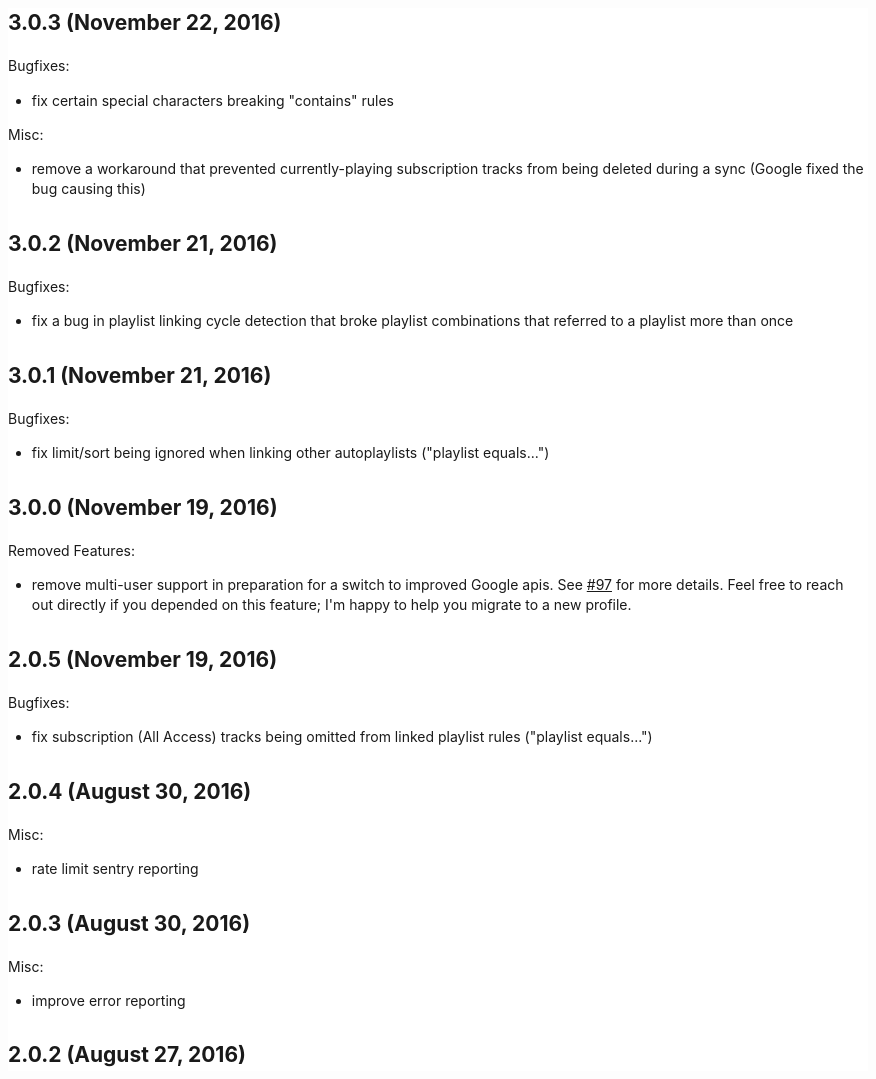 ## 3.0.3 (November 22, 2016)

Bugfixes:

  - fix certain special characters breaking "contains" rules

Misc:

  - remove a workaround that prevented currently-playing subscription tracks from being deleted during a sync (Google fixed the bug causing this)

## 3.0.2 (November 21, 2016)

Bugfixes:

  - fix a bug in playlist linking cycle detection that broke playlist combinations that referred to a playlist more than once

## 3.0.1 (November 21, 2016)

Bugfixes:

  - fix limit/sort being ignored when linking other autoplaylists ("playlist equals...")

## 3.0.0 (November 19, 2016)

Removed Features:

  - remove multi-user support in preparation for a switch to improved Google apis. See [#97](https://github.com/simon-weber/Autoplaylists-for-Google-Music/issues/97#issuecomment-261757023) for more details. Feel free to reach out directly if you depended on this feature; I'm happy to help you migrate to a new profile.

## 2.0.5 (November 19, 2016)

Bugfixes:

  - fix subscription (All Access) tracks being omitted from linked playlist rules ("playlist equals...")

## 2.0.4 (August 30, 2016)

Misc:

  - rate limit sentry reporting

## 2.0.3 (August 30, 2016)

Misc:

  - improve error reporting

## 2.0.2 (August 27, 2016)
